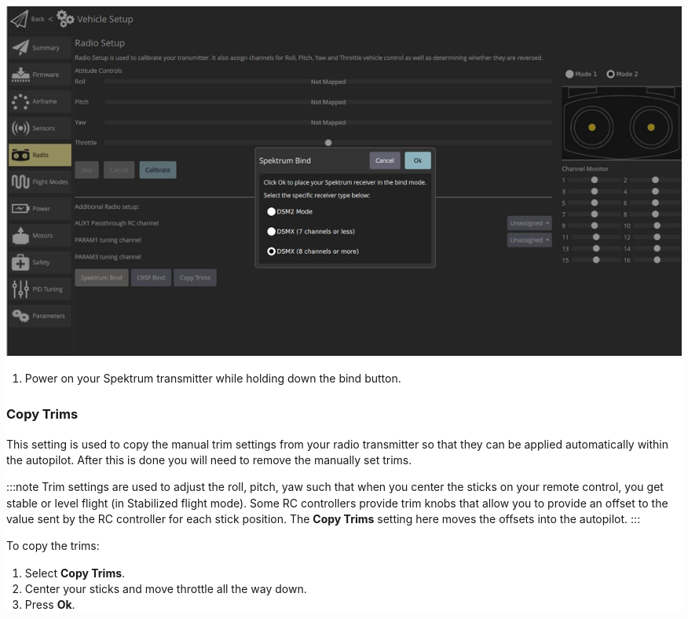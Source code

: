    ![Spektrum Bind](../../assets/qgc/setup/radio/radio_additional_setup_spectrum_bind_select_channels.jpg)

1. Power on your Spektrum transmitter while holding down the bind button.


### Copy Trims

This setting is used to copy the manual trim settings from your radio transmitter so that they can be applied automatically within the autopilot. After this is done you will need to remove the manually set trims.

:::note
Trim settings are used to adjust the roll, pitch, yaw such that when you center the sticks on your remote control, you get stable or level flight (in Stabilized flight mode). Some RC controllers provide trim knobs that allow you to provide an offset to the value sent by the RC controller for each stick position. The **Copy Trims** setting here moves the offsets into the autopilot. :::

To copy the trims:

1. Select **Copy Trims**.
1. Center your sticks and move throttle all the way down.
1. Press **Ok**.
